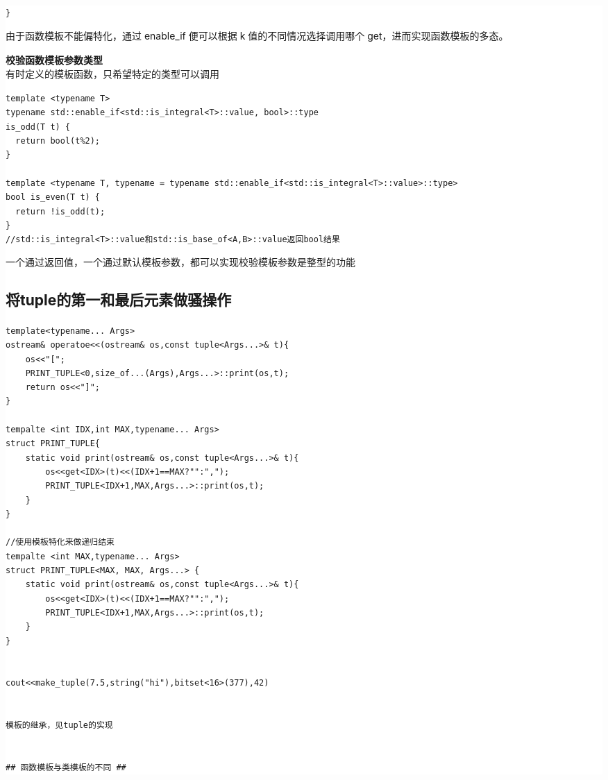     }
    
    
    
由于函数模板不能偏特化，通过 enable_if 便可以根据 k 值的不同情况选择调用哪个 get，进而实现函数模板的多态。

**校验函数模板参数类型**  
有时定义的模板函数，只希望特定的类型可以调用  
    
    template <typename T>
    typename std::enable_if<std::is_integral<T>::value, bool>::type
    is_odd(T t) {
      return bool(t%2);
    }
     
    template <typename T, typename = typename std::enable_if<std::is_integral<T>::value>::type>
    bool is_even(T t) {
      return !is_odd(t); 
    }
    //std::is_integral<T>::value和std::is_base_of<A,B>::value返回bool结果 
一个通过返回值，一个通过默认模板参数，都可以实现校验模板参数是整型的功能  


## 将tuple的第一和最后元素做骚操作 ##  

    template<typename... Args>  
    ostream& operatoe<<(ostream& os,const tuple<Args...>& t){
        os<<"[";
        PRINT_TUPLE<0,size_of...(Args),Args...>::print(os,t);
        return os<<"]";    
    }
    
    tempalte <int IDX,int MAX,typename... Args>
    struct PRINT_TUPLE{
        static void print(ostream& os,const tuple<Args...>& t){
            os<<get<IDX>(t)<<(IDX+1==MAX?"":",");
            PRINT_TUPLE<IDX+1,MAX,Args...>::print(os,t);
        }
    }
    
    //使用模板特化来做递归结束
    tempalte <int MAX,typename... Args>    
    struct PRINT_TUPLE<MAX, MAX, Args...> {
        static void print(ostream& os,const tuple<Args...>& t){
            os<<get<IDX>(t)<<(IDX+1==MAX?"":",");
            PRINT_TUPLE<IDX+1,MAX,Args...>::print(os,t);
        }
    }
    
    
    cout<<make_tuple(7.5,string("hi"),bitset<16>(377),42)  
    
    
    模板的继承，见tuple的实现

    
    ## 函数模板与类模板的不同 ##  
    